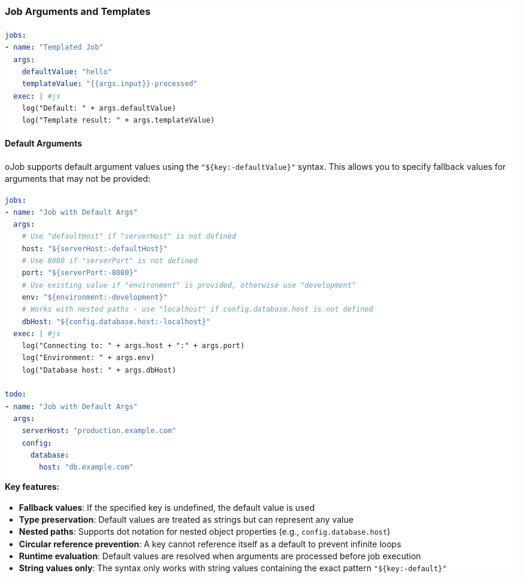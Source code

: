 ### Job Arguments and Templates

```yaml
jobs:
- name: "Templated Job"
  args:
    defaultValue: "hello"
    templateValue: "{{args.input}}-processed"
  exec: | #js
    log("Default: " + args.defaultValue)
    log("Template result: " + args.templateValue)
```

#### Default Arguments

oJob supports default argument values using the `"${key:-defaultValue}"` syntax. This allows you to specify fallback values for arguments that may not be provided:

```yaml
jobs:
- name: "Job with Default Args"
  args:
    # Use "defaultHost" if "serverHost" is not defined
    host: "${serverHost:-defaultHost}"
    # Use 8080 if "serverPort" is not defined
    port: "${serverPort:-8080}"
    # Use existing value if "environment" is provided, otherwise use "development"
    env: "${environment:-development}"
    # Works with nested paths - use "localhost" if config.database.host is not defined
    dbHost: "${config.database.host:-localhost}"
  exec: | #js
    log("Connecting to: " + args.host + ":" + args.port)
    log("Environment: " + args.env)
    log("Database host: " + args.dbHost)

todo:
- name: "Job with Default Args"
  args:
    serverHost: "production.example.com"
    config:
      database:
        host: "db.example.com"
```

**Key features:**
- **Fallback values**: If the specified key is undefined, the default value is used
- **Type preservation**: Default values are treated as strings but can represent any value
- **Nested paths**: Supports dot notation for nested object properties (e.g., `config.database.host`)
- **Circular reference prevention**: A key cannot reference itself as a default to prevent infinite loops
- **Runtime evaluation**: Default values are resolved when arguments are processed before job execution
- **String values only**: The syntax only works with string values containing the exact pattern `"${key:-default}"`
